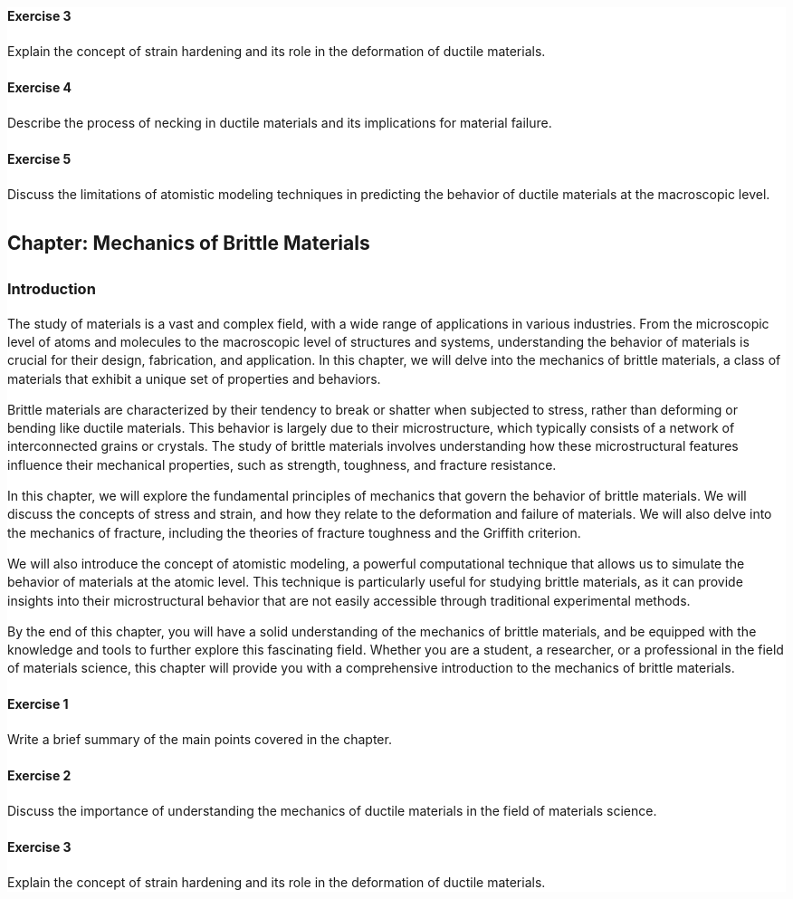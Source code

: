 #### Exercise 3
Explain the concept of strain hardening and its role in the deformation of ductile materials.

#### Exercise 4
Describe the process of necking in ductile materials and its implications for material failure.

#### Exercise 5
Discuss the limitations of atomistic modeling techniques in predicting the behavior of ductile materials at the macroscopic level.

## Chapter: Mechanics of Brittle Materials

### Introduction

The study of materials is a vast and complex field, with a wide range of applications in various industries. From the microscopic level of atoms and molecules to the macroscopic level of structures and systems, understanding the behavior of materials is crucial for their design, fabrication, and application. In this chapter, we will delve into the mechanics of brittle materials, a class of materials that exhibit a unique set of properties and behaviors.

Brittle materials are characterized by their tendency to break or shatter when subjected to stress, rather than deforming or bending like ductile materials. This behavior is largely due to their microstructure, which typically consists of a network of interconnected grains or crystals. The study of brittle materials involves understanding how these microstructural features influence their mechanical properties, such as strength, toughness, and fracture resistance.

In this chapter, we will explore the fundamental principles of mechanics that govern the behavior of brittle materials. We will discuss the concepts of stress and strain, and how they relate to the deformation and failure of materials. We will also delve into the mechanics of fracture, including the theories of fracture toughness and the Griffith criterion.

We will also introduce the concept of atomistic modeling, a powerful computational technique that allows us to simulate the behavior of materials at the atomic level. This technique is particularly useful for studying brittle materials, as it can provide insights into their microstructural behavior that are not easily accessible through traditional experimental methods.

By the end of this chapter, you will have a solid understanding of the mechanics of brittle materials, and be equipped with the knowledge and tools to further explore this fascinating field. Whether you are a student, a researcher, or a professional in the field of materials science, this chapter will provide you with a comprehensive introduction to the mechanics of brittle materials.




#### Exercise 1
Write a brief summary of the main points covered in the chapter.

#### Exercise 2
Discuss the importance of understanding the mechanics of ductile materials in the field of materials science.

#### Exercise 3
Explain the concept of strain hardening and its role in the deformation of ductile materials.
